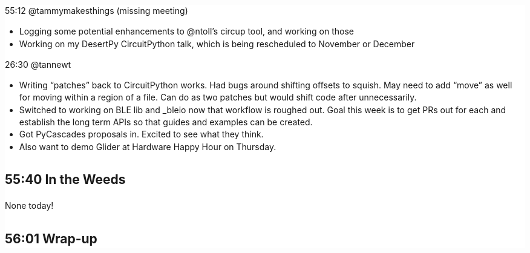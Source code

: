 
55:12 @tammymakesthings (missing meeting)
   * Logging some potential enhancements to @ntoll’s circup tool, and working on those
   * Working on my DesertPy CircuitPython talk, which is being rescheduled to November or December


26:30 @tannewt
   * Writing “patches” back to CircuitPython works. Had bugs around shifting offsets to squish. May need to add “move” as well for moving within a region of a file. Can do as two patches but would shift code after unnecessarily.
   * Switched to working on BLE lib and _bleio now that workflow is roughed out. Goal this week is to get PRs out for each and establish the long term APIs so that guides and examples can be created.
   * Got PyCascades proposals in. Excited to see what they think.
   * Also want to demo Glider at Hardware Happy Hour on Thursday.


## 55:40 In the Weeds
None today!

## 56:01 Wrap-up
